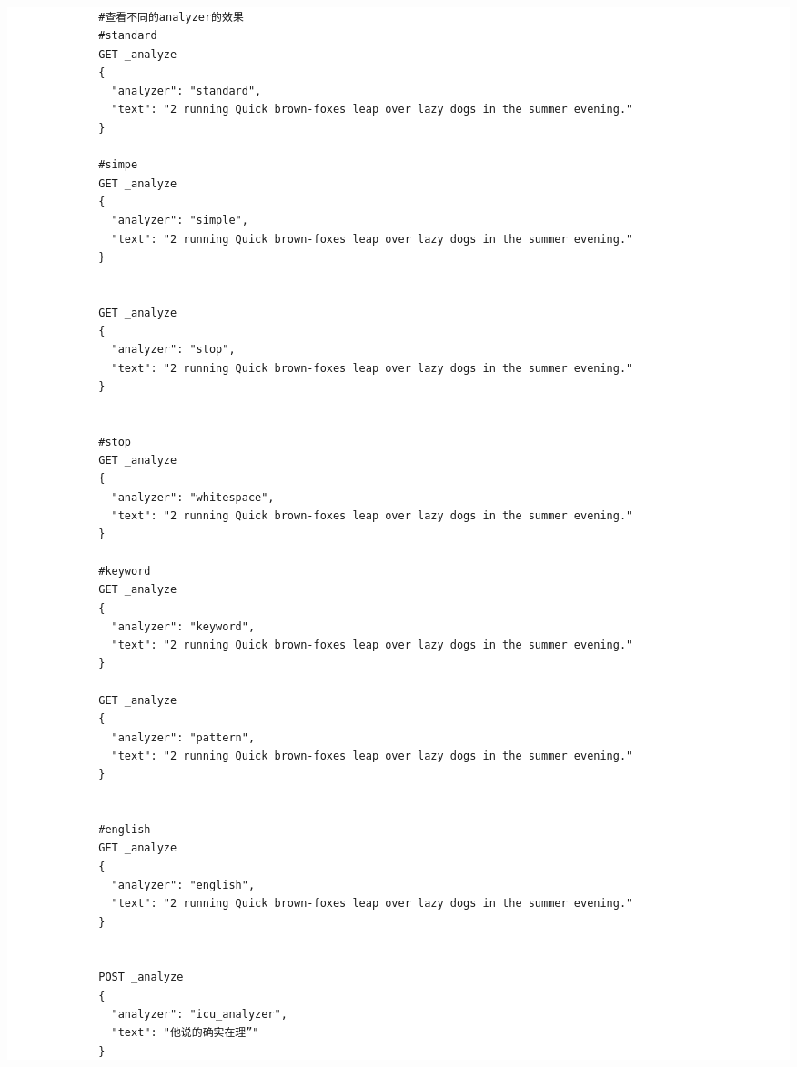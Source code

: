 		  		  #查看不同的analyzer的效果
		  		  #standard
		  		  GET _analyze
		  		  {
		  		    "analyzer": "standard",
		  		    "text": "2 running Quick brown-foxes leap over lazy dogs in the summer evening."
		  		  }
		  		  
		  		  #simpe
		  		  GET _analyze
		  		  {
		  		    "analyzer": "simple",
		  		    "text": "2 running Quick brown-foxes leap over lazy dogs in the summer evening."
		  		  }
		  		  
		  		  
		  		  GET _analyze
		  		  {
		  		    "analyzer": "stop",
		  		    "text": "2 running Quick brown-foxes leap over lazy dogs in the summer evening."
		  		  }
		  		  
		  		  
		  		  #stop
		  		  GET _analyze
		  		  {
		  		    "analyzer": "whitespace",
		  		    "text": "2 running Quick brown-foxes leap over lazy dogs in the summer evening."
		  		  }
		  		  
		  		  #keyword
		  		  GET _analyze
		  		  {
		  		    "analyzer": "keyword",
		  		    "text": "2 running Quick brown-foxes leap over lazy dogs in the summer evening."
		  		  }
		  		  
		  		  GET _analyze
		  		  {
		  		    "analyzer": "pattern",
		  		    "text": "2 running Quick brown-foxes leap over lazy dogs in the summer evening."
		  		  }
		  		  
		  		  
		  		  #english
		  		  GET _analyze
		  		  {
		  		    "analyzer": "english",
		  		    "text": "2 running Quick brown-foxes leap over lazy dogs in the summer evening."
		  		  }
		  		  
		  		  
		  		  POST _analyze
		  		  {
		  		    "analyzer": "icu_analyzer",
		  		    "text": "他说的确实在理”"
		  		  }
		  		  